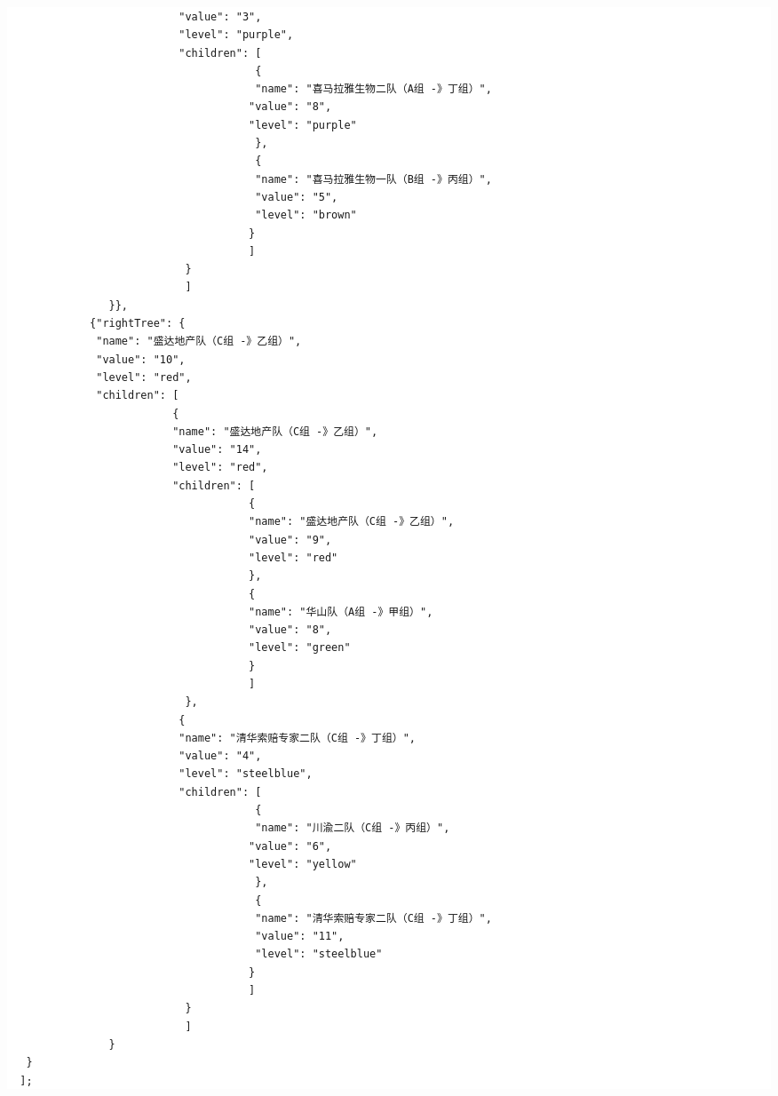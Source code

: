                                "value": "3",
                               "level": "purple",
                               "children": [
                                           {
                                           "name": "喜马拉雅生物二队（A组 -》丁组）",
                                          "value": "8",
                                          "level": "purple"
                                           },
                                           {
                                           "name": "喜马拉雅生物一队（B组 -》丙组）",
                                           "value": "5",
                                           "level": "brown"
                                          }
                                          ]
                                }
                                ]
                    }},
                 {"rightTree": {
                  "name": "盛达地产队（C组 -》乙组）",
                  "value": "10",
                  "level": "red",
                  "children": [
                              {
                              "name": "盛达地产队（C组 -》乙组）",
                              "value": "14",
                              "level": "red",
                              "children": [
                                          {
                                          "name": "盛达地产队（C组 -》乙组）",
                                          "value": "9",
                                          "level": "red"
                                          },
                                          {
                                          "name": "华山队（A组 -》甲组）",
                                          "value": "8",
                                          "level": "green"
                                          }
                                          ]
                                },
                               {
                               "name": "清华索赔专家二队（C组 -》丁组）",
                               "value": "4",
                               "level": "steelblue",
                               "children": [
                                           {
                                           "name": "川渝二队（C组 -》丙组）",
                                          "value": "6",
                                          "level": "yellow"
                                           },
                                           {
                                           "name": "清华索赔专家二队（C组 -》丁组）",
                                           "value": "11",
                                           "level": "steelblue"
                                          }
                                          ]
                                }
                                ]
                    }
       }
      ];
